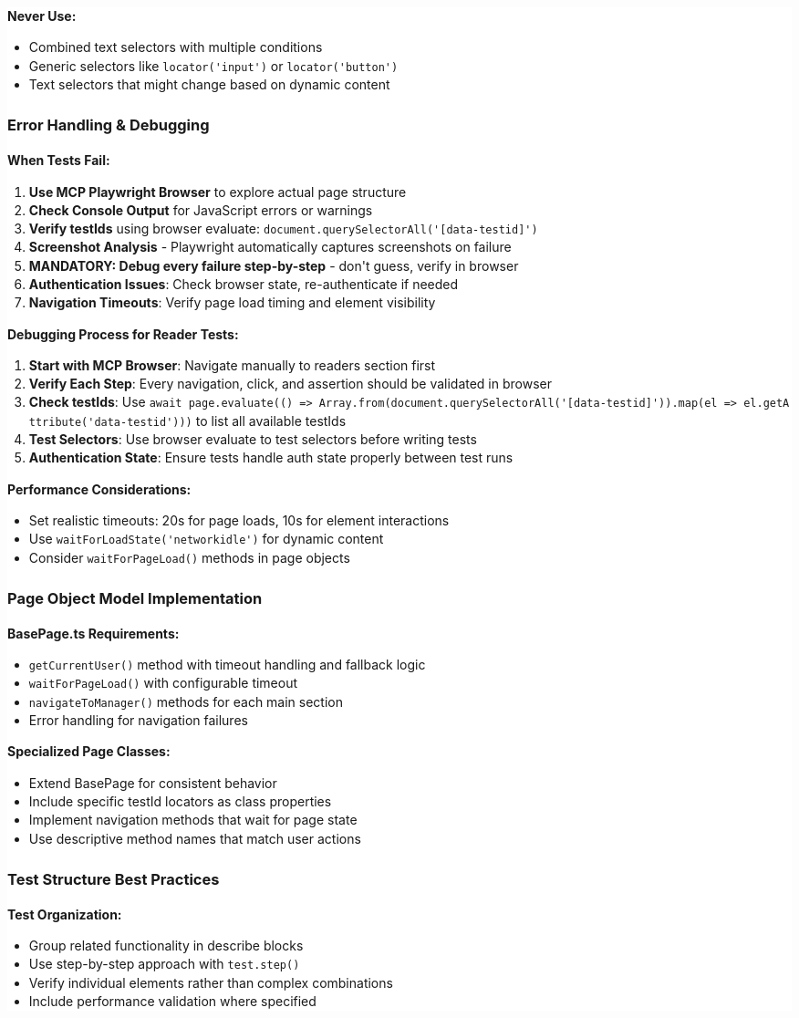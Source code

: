**Never Use:**

- Combined text selectors with multiple conditions
- Generic selectors like `locator('input')` or `locator('button')`
- Text selectors that might change based on dynamic content

### Error Handling & Debugging

**When Tests Fail:**

1. **Use MCP Playwright Browser** to explore actual page structure
2. **Check Console Output** for JavaScript errors or warnings
3. **Verify testIds** using browser evaluate: `document.querySelectorAll('[data-testid]')`
4. **Screenshot Analysis** - Playwright automatically captures screenshots on failure
5. **MANDATORY: Debug every failure step-by-step** - don't guess, verify in browser
6. **Authentication Issues**: Check browser state, re-authenticate if needed
7. **Navigation Timeouts**: Verify page load timing and element visibility

**Debugging Process for Reader Tests:**

1. **Start with MCP Browser**: Navigate manually to readers section first
2. **Verify Each Step**: Every navigation, click, and assertion should be validated in browser
3. **Check testIds**: Use `await page.evaluate(() => Array.from(document.querySelectorAll('[data-testid]')).map(el => el.getAttribute('data-testid')))` to list all available testIds
4. **Test Selectors**: Use browser evaluate to test selectors before writing tests
5. **Authentication State**: Ensure tests handle auth state properly between test runs

**Performance Considerations:**

- Set realistic timeouts: 20s for page loads, 10s for element interactions
- Use `waitForLoadState('networkidle')` for dynamic content
- Consider `waitForPageLoad()` methods in page objects

### Page Object Model Implementation

**BasePage.ts Requirements:**

- `getCurrentUser()` method with timeout handling and fallback logic
- `waitForPageLoad()` with configurable timeout
- `navigateToManager()` methods for each main section
- Error handling for navigation failures

**Specialized Page Classes:**

- Extend BasePage for consistent behavior
- Include specific testId locators as class properties
- Implement navigation methods that wait for page state
- Use descriptive method names that match user actions

### Test Structure Best Practices

**Test Organization:**

- Group related functionality in describe blocks
- Use step-by-step approach with `test.step()`
- Verify individual elements rather than complex combinations
- Include performance validation where specified
